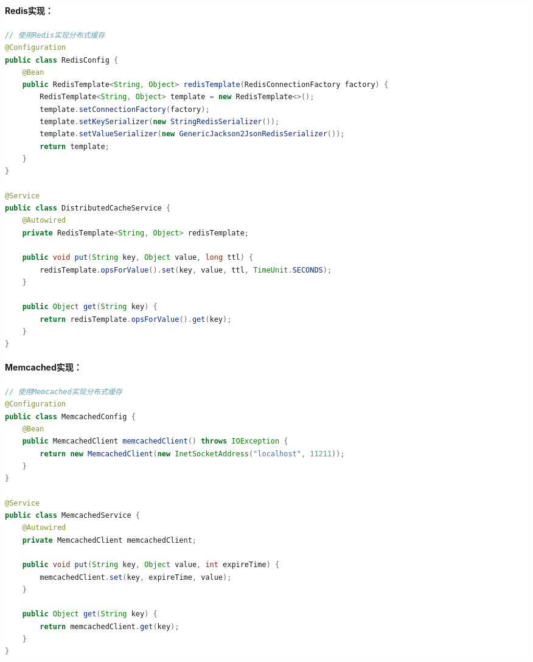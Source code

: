 #### Redis实现：
```java
// 使用Redis实现分布式缓存
@Configuration
public class RedisConfig {
    @Bean
    public RedisTemplate<String, Object> redisTemplate(RedisConnectionFactory factory) {
        RedisTemplate<String, Object> template = new RedisTemplate<>();
        template.setConnectionFactory(factory);
        template.setKeySerializer(new StringRedisSerializer());
        template.setValueSerializer(new GenericJackson2JsonRedisSerializer());
        return template;
    }
}

@Service
public class DistributedCacheService {
    @Autowired
    private RedisTemplate<String, Object> redisTemplate;
    
    public void put(String key, Object value, long ttl) {
        redisTemplate.opsForValue().set(key, value, ttl, TimeUnit.SECONDS);
    }
    
    public Object get(String key) {
        return redisTemplate.opsForValue().get(key);
    }
}
```

#### Memcached实现：
```java
// 使用Memcached实现分布式缓存
@Configuration
public class MemcachedConfig {
    @Bean
    public MemcachedClient memcachedClient() throws IOException {
        return new MemcachedClient(new InetSocketAddress("localhost", 11211));
    }
}

@Service
public class MemcachedService {
    @Autowired
    private MemcachedClient memcachedClient;
    
    public void put(String key, Object value, int expireTime) {
        memcachedClient.set(key, expireTime, value);
    }
    
    public Object get(String key) {
        return memcachedClient.get(key);
    }
}
```
